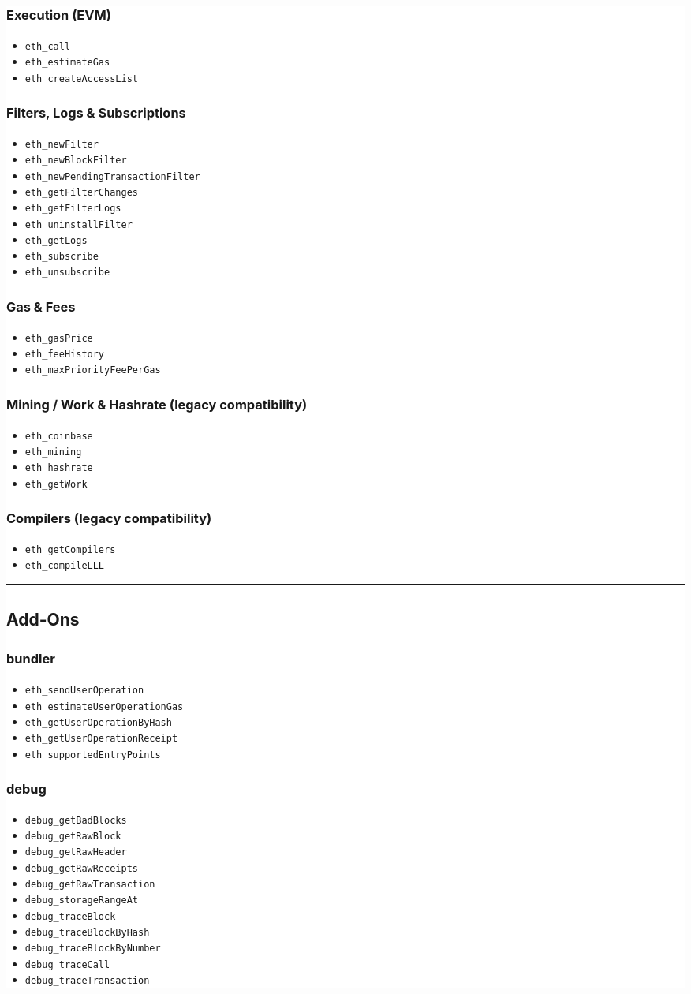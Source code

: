 ### Execution (EVM)
- `eth_call`
- `eth_estimateGas`
- `eth_createAccessList`

### Filters, Logs & Subscriptions
- `eth_newFilter`
- `eth_newBlockFilter`
- `eth_newPendingTransactionFilter`
- `eth_getFilterChanges`
- `eth_getFilterLogs`
- `eth_uninstallFilter`
- `eth_getLogs`
- `eth_subscribe`
- `eth_unsubscribe`

### Gas & Fees
- `eth_gasPrice`
- `eth_feeHistory`
- `eth_maxPriorityFeePerGas`

### Mining / Work & Hashrate (legacy compatibility)
- `eth_coinbase`
- `eth_mining`
- `eth_hashrate`
- `eth_getWork`

### Compilers (legacy compatibility)
- `eth_getCompilers`
- `eth_compileLLL`

---

## Add-Ons

### bundler
- `eth_sendUserOperation`
- `eth_estimateUserOperationGas`
- `eth_getUserOperationByHash`
- `eth_getUserOperationReceipt`
- `eth_supportedEntryPoints`


### debug
- `debug_getBadBlocks`
- `debug_getRawBlock`
- `debug_getRawHeader`
- `debug_getRawReceipts`
- `debug_getRawTransaction`
- `debug_storageRangeAt`
- `debug_traceBlock`
- `debug_traceBlockByHash`
- `debug_traceBlockByNumber`
- `debug_traceCall`
- `debug_traceTransaction`
